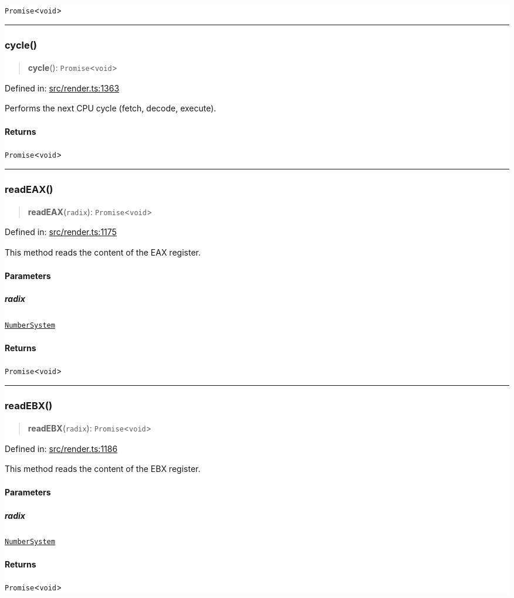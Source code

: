 `Promise`\<`void`\>

***

### cycle()

> **cycle**(): `Promise`\<`void`\>

Defined in: [src/render.ts:1363](https://github.com/ProgrammIt/CPU-Simulator/blob/e2e026db90406d6486eead3a66922074c98b6175/src/render.ts#L1363)

Performs the next CPU cycle (fetch, decode, execute).

#### Returns

`Promise`\<`void`\>

***

### readEAX()

> **readEAX**(`radix`): `Promise`\<`void`\>

Defined in: [src/render.ts:1175](https://github.com/ProgrammIt/CPU-Simulator/blob/e2e026db90406d6486eead3a66922074c98b6175/src/render.ts#L1175)

This method reads the content of the EAX register.

#### Parameters

##### radix

[`NumberSystem`](../enumerations/NumberSystem.md)

#### Returns

`Promise`\<`void`\>

***

### readEBX()

> **readEBX**(`radix`): `Promise`\<`void`\>

Defined in: [src/render.ts:1186](https://github.com/ProgrammIt/CPU-Simulator/blob/e2e026db90406d6486eead3a66922074c98b6175/src/render.ts#L1186)

This method reads the content of the EBX register.

#### Parameters

##### radix

[`NumberSystem`](../enumerations/NumberSystem.md)

#### Returns

`Promise`\<`void`\>
